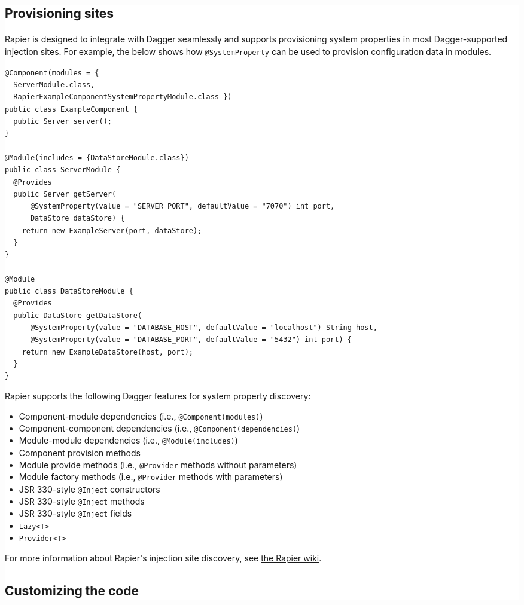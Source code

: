 
## Provisioning sites

Rapier is designed to integrate with Dagger seamlessly and supports provisioning system properties in most Dagger-supported injection sites. For example, the below shows how `@SystemProperty` can be used to provision configuration data in modules.

    @Component(modules = {
      ServerModule.class,
      RapierExampleComponentSystemPropertyModule.class })
    public class ExampleComponent {
      public Server server();
    }

    @Module(includes = {DataStoreModule.class})
    public class ServerModule {
      @Provides
      public Server getServer(
          @SystemProperty(value = "SERVER_PORT", defaultValue = "7070") int port,
          DataStore dataStore) {
        return new ExampleServer(port, dataStore);
      }
    }
    
    @Module
    public class DataStoreModule {
      @Provides
      public DataStore getDataStore(
          @SystemProperty(value = "DATABASE_HOST", defaultValue = "localhost") String host,
          @SystemProperty(value = "DATABASE_PORT", defaultValue = "5432") int port) {
        return new ExampleDataStore(host, port);
      }
    }

Rapier supports the following Dagger features for system property discovery:

* Component-module dependencies (i.e., `@Component(modules)`)
* Component-component dependencies (i.e., `@Component(dependencies)`)
* Module-module dependencies (i.e., `@Module(includes)`)
* Component provision methods
* Module provide methods (i.e., `@Provider` methods without parameters)
* Module factory methods (i.e., `@Provider` methods with parameters)
* JSR 330-style `@Inject` constructors
* JSR 330-style `@Inject` methods
* JSR 330-style `@Inject` fields
* `Lazy<T>`
* `Provider<T>`

For more information about Rapier's injection site discovery, see [the Rapier wiki](https://github.com/aleph0io/rapier/wiki/Injection-site-discovery).

## Customizing the code
